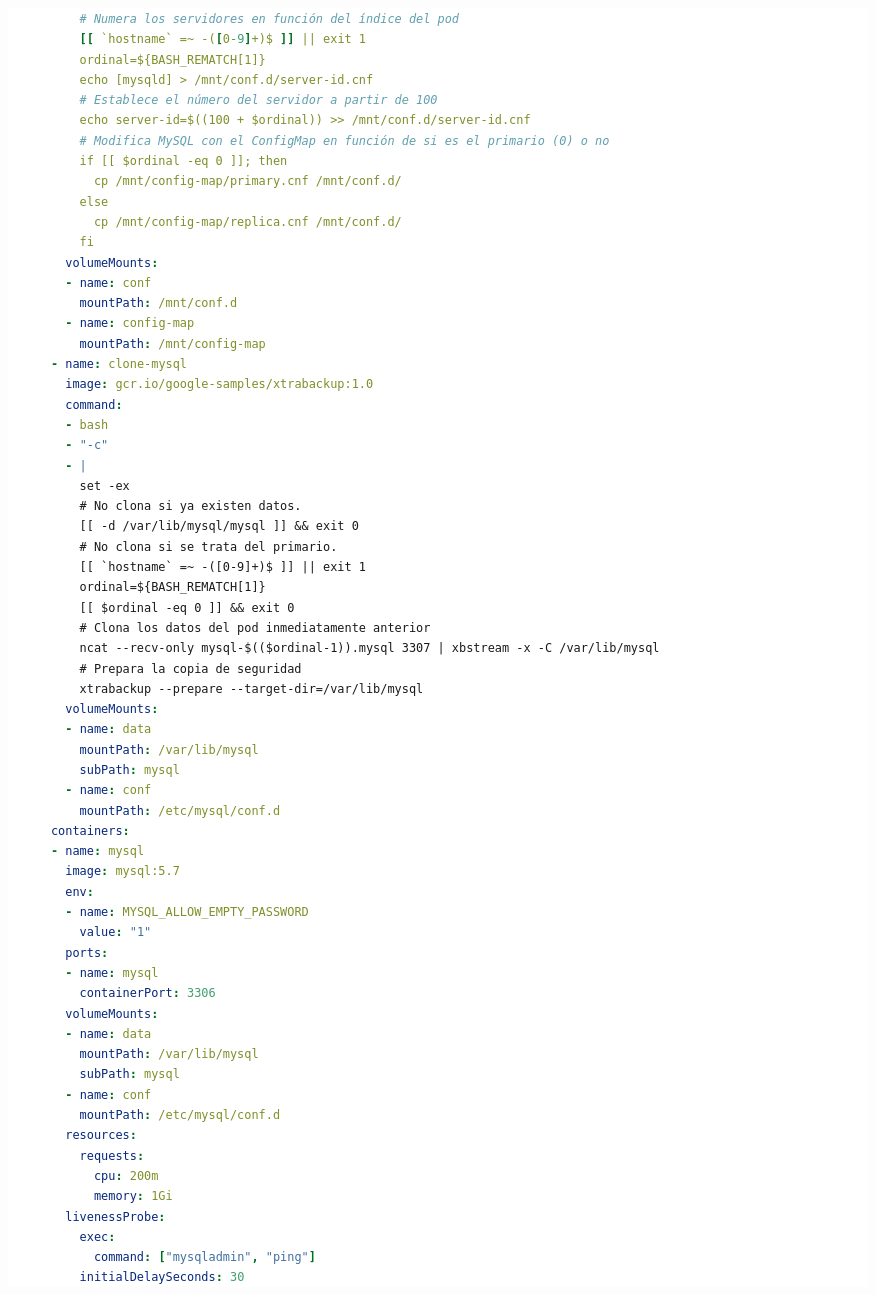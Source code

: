 ```yaml
          # Numera los servidores en función del índice del pod
          [[ `hostname` =~ -([0-9]+)$ ]] || exit 1
          ordinal=${BASH_REMATCH[1]}
          echo [mysqld] > /mnt/conf.d/server-id.cnf
          # Establece el número del servidor a partir de 100
          echo server-id=$((100 + $ordinal)) >> /mnt/conf.d/server-id.cnf
          # Modifica MySQL con el ConfigMap en función de si es el primario (0) o no
          if [[ $ordinal -eq 0 ]]; then
            cp /mnt/config-map/primary.cnf /mnt/conf.d/
          else
            cp /mnt/config-map/replica.cnf /mnt/conf.d/
          fi
        volumeMounts:
        - name: conf
          mountPath: /mnt/conf.d
        - name: config-map
          mountPath: /mnt/config-map
      - name: clone-mysql
        image: gcr.io/google-samples/xtrabackup:1.0
        command:
        - bash
        - "-c"
        - |
          set -ex
          # No clona si ya existen datos.
          [[ -d /var/lib/mysql/mysql ]] && exit 0
          # No clona si se trata del primario.
          [[ `hostname` =~ -([0-9]+)$ ]] || exit 1
          ordinal=${BASH_REMATCH[1]}
          [[ $ordinal -eq 0 ]] && exit 0
          # Clona los datos del pod inmediatamente anterior
          ncat --recv-only mysql-$(($ordinal-1)).mysql 3307 | xbstream -x -C /var/lib/mysql
          # Prepara la copia de seguridad
          xtrabackup --prepare --target-dir=/var/lib/mysql
        volumeMounts:
        - name: data
          mountPath: /var/lib/mysql
          subPath: mysql
        - name: conf
          mountPath: /etc/mysql/conf.d
      containers:
      - name: mysql
        image: mysql:5.7
        env:
        - name: MYSQL_ALLOW_EMPTY_PASSWORD
          value: "1"
        ports:
        - name: mysql
          containerPort: 3306
        volumeMounts:
        - name: data
          mountPath: /var/lib/mysql
          subPath: mysql
        - name: conf
          mountPath: /etc/mysql/conf.d
        resources:
          requests:
            cpu: 200m
            memory: 1Gi
        livenessProbe:
          exec:
            command: ["mysqladmin", "ping"]
          initialDelaySeconds: 30
```